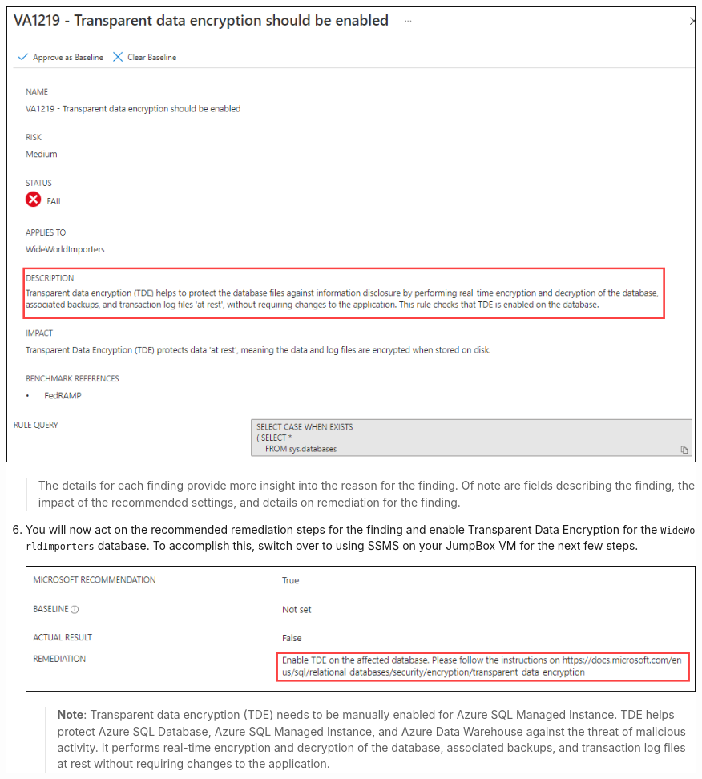    ![The details of the VA1219 - Transparent data encryption should be enabled finding are displayed with the description, impact, and remediation fields highlighted.](media/sql-mi-vulnerability-assessment-failed-va1219-details.png "Vulnerability Assessment")

   > The details for each finding provide more insight into the reason for the finding. Of note are fields describing the finding, the impact of the recommended settings, and details on remediation for the finding.

6. You will now act on the recommended remediation steps for the finding and enable [Transparent Data Encryption](https://docs.microsoft.com/azure/azure-sql/database/transparent-data-encryption-tde-overview?tabs=azure-portal) for the `WideWorldImporters` database. To accomplish this, switch over to using SSMS on your JumpBox VM for the next few steps.

   ![The details of the VA1219 - Transparent data encryption should be enabled finding are displayed with the description, impact, and remediation fields highlighted.](media/sql-mi-vulnerability-assessment-failed-va1219-remediation.png "Vulnerability Assessment")

   > **Note**: Transparent data encryption (TDE) needs to be manually enabled for Azure SQL Managed Instance. TDE helps protect Azure SQL Database, Azure SQL Managed Instance, and Azure Data Warehouse against the threat of malicious activity. It performs real-time encryption and decryption of the database, associated backups, and transaction log files at rest without requiring changes to the application.
